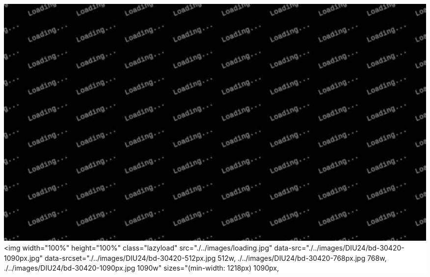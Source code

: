  <img width="100%" height="100%" class="lazyload" src="./../images/loading.jpg"
  data-src="./../images/DIU24/tv-30420-1090px.jpg"
  data-srcset="./../images/DIU24/tv-30420-512px.jpg 512w,
  ./../images/DIU24/tv-30420-768px.jpg 768w,
  ./../images/DIU24/tv-30420-1090px.jpg 1090w"
  sizes="(min-width: 1218px) 1090px,
  (min-width: 768px) 87vw,
  89vw" />
 <img width="100%" height="100%" class="lazyload" src="./../images/loading.jpg"
  data-src="./../images/DIU24/bd-30420-1090px.jpg"
  data-srcset="./../images/DIU24/bd-30420-512px.jpg 512w,
  ./../images/DIU24/bd-30420-768px.jpg 768w,
  ./../images/DIU24/bd-30420-1090px.jpg 1090w"
  sizes="(min-width: 1218px) 1090px,